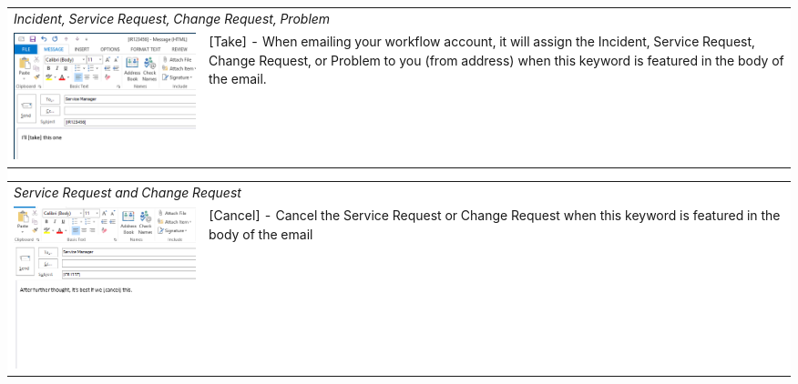 <table border="0">
  <tr>
    <td colspan="3"><i>Incident, Service Request, Change Request, Problem</i></td>
  </tr>
  <tr>
    <td width="200"><img src ="https://github.com/AdhocAdam/smletsExchangeConnector/blob/primary/FeatureScreenshots/take.png" /></td>
    <td width="auto">[Take] - When emailing your workflow account, it will assign the Incident, Service Request, Change Request, or Problem to you (from address) when this keyword is featured in the body of the email.</td>
  </tr>
</table>

<table border="0">
  <tr>
    <td colspan="3"><i>Service Request and Change Request</i></td>
  </tr>
  <tr>
    <td width="200"><img src ="https://github.com/AdhocAdam/smletsExchangeConnector/blob/primary/FeatureScreenshots/cancel.png" /></td>
    <td width="auto">[Cancel] - Cancel the Service Request or Change Request when this keyword is featured in the body of the email</td>
  </tr>
</table>
